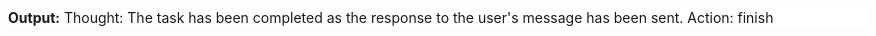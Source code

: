 **Output:**
Thought: The task has been completed as the response to the user's message has been sent.
Action: finish

